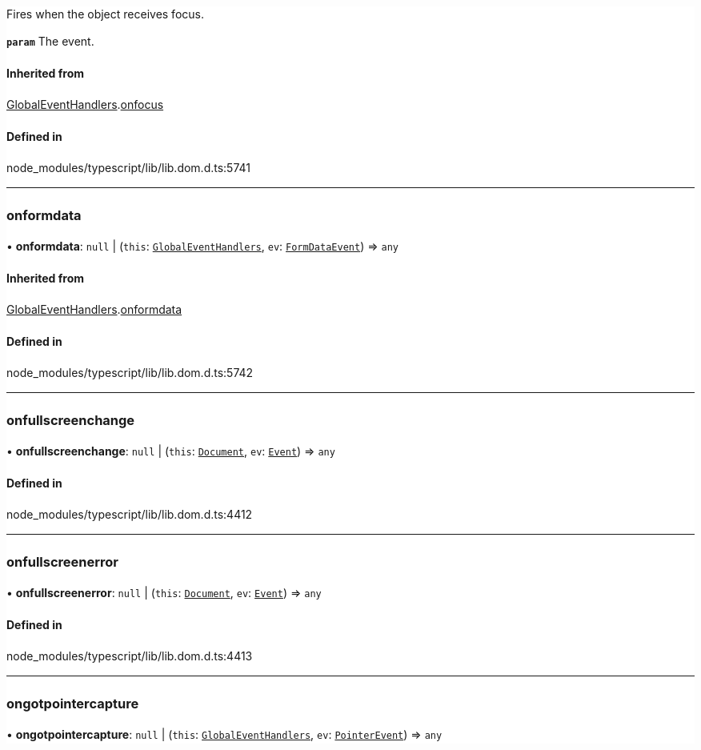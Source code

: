 Fires when the object receives focus.

**`param`** The event.

#### Inherited from

[GlobalEventHandlers](input._internal_.GlobalEventHandlers.md).[onfocus](input._internal_.GlobalEventHandlers.md#onfocus)

#### Defined in

node_modules/typescript/lib/lib.dom.d.ts:5741

___

### onformdata

• **onformdata**: ``null`` \| (`this`: [`GlobalEventHandlers`](input._internal_.GlobalEventHandlers.md), `ev`: [`FormDataEvent`](../modules/input._internal_.md#formdataevent)) => `any`

#### Inherited from

[GlobalEventHandlers](input._internal_.GlobalEventHandlers.md).[onformdata](input._internal_.GlobalEventHandlers.md#onformdata)

#### Defined in

node_modules/typescript/lib/lib.dom.d.ts:5742

___

### onfullscreenchange

• **onfullscreenchange**: ``null`` \| (`this`: [`Document`](../modules/input._internal_.md#document), `ev`: [`Event`](../modules/input._internal_.md#event)) => `any`

#### Defined in

node_modules/typescript/lib/lib.dom.d.ts:4412

___

### onfullscreenerror

• **onfullscreenerror**: ``null`` \| (`this`: [`Document`](../modules/input._internal_.md#document), `ev`: [`Event`](../modules/input._internal_.md#event)) => `any`

#### Defined in

node_modules/typescript/lib/lib.dom.d.ts:4413

___

### ongotpointercapture

• **ongotpointercapture**: ``null`` \| (`this`: [`GlobalEventHandlers`](input._internal_.GlobalEventHandlers.md), `ev`: [`PointerEvent`](../modules/input._internal_.md#pointerevent)) => `any`
